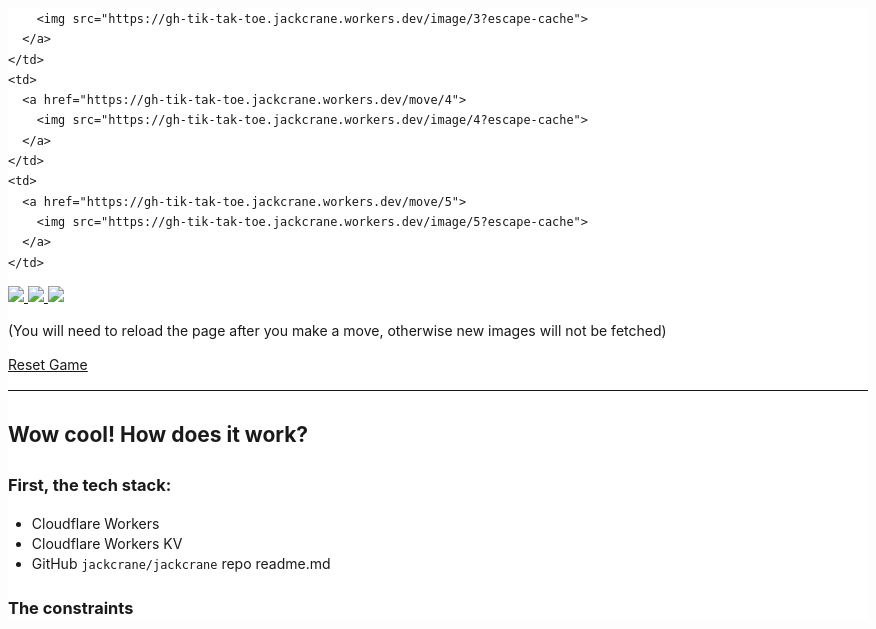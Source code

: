         <img src="https://gh-tik-tak-toe.jackcrane.workers.dev/image/3?escape-cache">
      </a>
    </td>
    <td>
      <a href="https://gh-tik-tak-toe.jackcrane.workers.dev/move/4">
        <img src="https://gh-tik-tak-toe.jackcrane.workers.dev/image/4?escape-cache">
      </a>
    </td>
    <td>
      <a href="https://gh-tik-tak-toe.jackcrane.workers.dev/move/5">
        <img src="https://gh-tik-tak-toe.jackcrane.workers.dev/image/5?escape-cache">
      </a>
    </td>
  </tr>
  <tr>
    <td>
      <a href="https://gh-tik-tak-toe.jackcrane.workers.dev/move/6">
        <img src="https://gh-tik-tak-toe.jackcrane.workers.dev/image/6?escape-cache">
      </a>
    </td>
    <td>
      <a href="https://gh-tik-tak-toe.jackcrane.workers.dev/move/7">
        <img src="https://gh-tik-tak-toe.jackcrane.workers.dev/image/7?escape-cache">
      </a>
    </td>
    <td>
      <a href="https://gh-tik-tak-toe.jackcrane.workers.dev/move/8">
        <img src="https://gh-tik-tak-toe.jackcrane.workers.dev/image/8?escape-cache">
      </a>
    </td>
  </tr>
</table>

(You will need to reload the page after you make a move, otherwise new images will not be fetched)

[Reset Game](https://gh-tik-tak-toe.jackcrane.workers.dev/reset)

---

## Wow cool! How does it work?

### First, the tech stack:

- Cloudflare Workers
- Cloudflare Workers KV
- GitHub `jackcrane/jackcrane` repo readme.md

### The constraints
